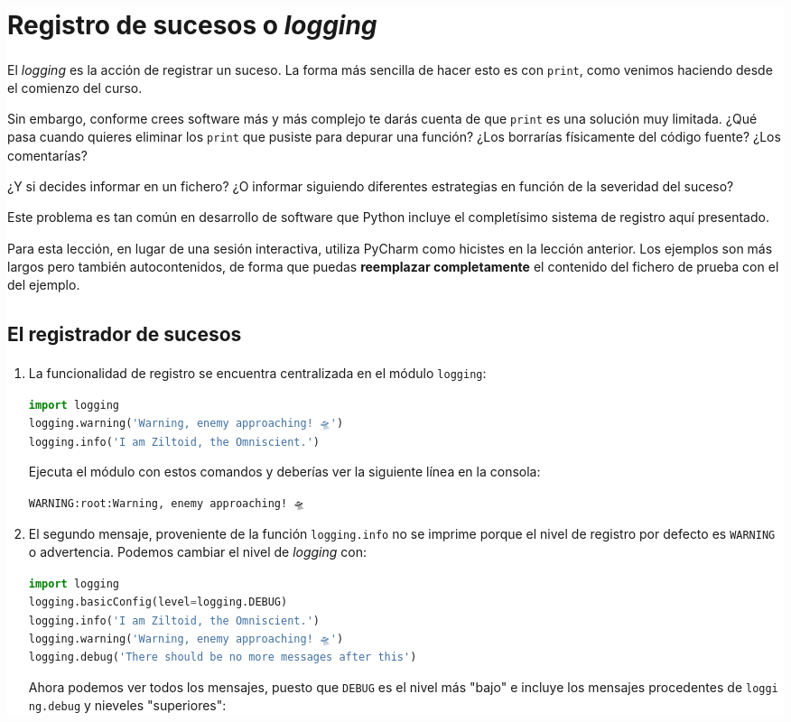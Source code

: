 # Registro de sucesos o _logging_

El _logging_ es la acción de registrar un suceso. La forma más sencilla de
hacer esto es con `print`, como venimos haciendo desde el comienzo del curso.

Sin embargo, conforme crees software más y más complejo te darás cuenta de
que `print` es una solución muy limitada. ¿Qué pasa cuando quieres eliminar
los `print` que pusiste para depurar una función? ¿Los borrarías físicamente
del código fuente? ¿Los comentarías?

¿Y si decides informar en un fichero? ¿O informar siguiendo diferentes
estrategias en función de la severidad del suceso?

Este problema es tan común en desarrollo de software que Python incluye
el completísimo sistema de registro aquí presentado.

Para esta lección, en lugar de una sesión interactiva, utiliza PyCharm como
hicistes en la lección anterior. Los ejemplos son más largos pero también
autocontenidos, de forma que puedas **reemplazar completamente** el contenido
del fichero de prueba con el del ejemplo.

## El registrador de sucesos

1. La funcionalidad de registro se encuentra centralizada en el módulo
`logging`:

    ```python
    import logging
    logging.warning('Warning, enemy approaching! 🛸')
    logging.info('I am Ziltoid, the Omniscient.')
    ```

    Ejecuta el módulo con estos comandos y deberías ver la siguiente línea
    en la consola:

    ```
    WARNING:root:Warning, enemy approaching! 🛸
    ```

2. El segundo mensaje, proveniente de la función `logging.info` no se imprime
porque el nivel de registro por defecto es `WARNING` o advertencia. Podemos
cambiar el nivel de _logging_ con:

    ```python
    import logging
    logging.basicConfig(level=logging.DEBUG)
    logging.info('I am Ziltoid, the Omniscient.')
    logging.warning('Warning, enemy approaching! 🛸')
    logging.debug('There should be no more messages after this')
    ```

    Ahora podemos ver todos los mensajes, puesto que `DEBUG` es el nivel
    más "bajo" e incluye los mensajes procedentes de `logging.debug` y
    nieveles "superiores":
